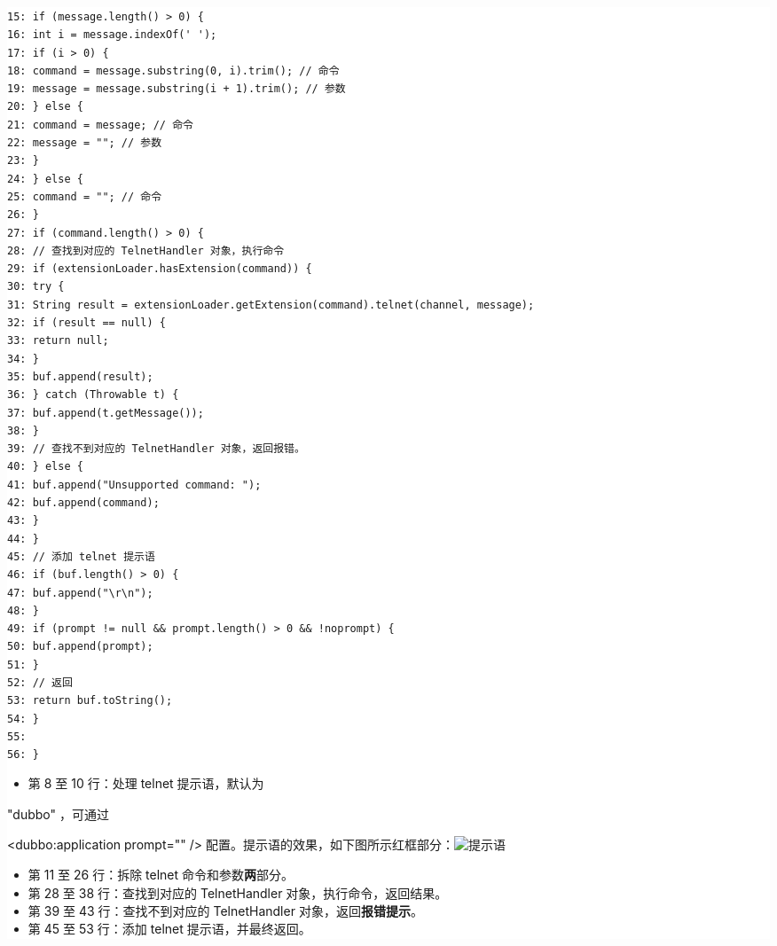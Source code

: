 ```
15: if (message.length() > 0) {
16: int i = message.indexOf(' ');
17: if (i > 0) {
18: command = message.substring(0, i).trim(); // 命令
19: message = message.substring(i + 1).trim(); // 参数
20: } else {
21: command = message; // 命令
22: message = ""; // 参数
23: }
24: } else {
25: command = ""; // 命令
26: }
27: if (command.length() > 0) {
28: // 查找到对应的 TelnetHandler 对象，执行命令
29: if (extensionLoader.hasExtension(command)) {
30: try {
31: String result = extensionLoader.getExtension(command).telnet(channel, message);
32: if (result == null) {
33: return null;
34: }
35: buf.append(result);
36: } catch (Throwable t) {
37: buf.append(t.getMessage());
38: }
39: // 查找不到对应的 TelnetHandler 对象，返回报错。
40: } else {
41: buf.append("Unsupported command: ");
42: buf.append(command);
43: }
44: }
45: // 添加 telnet 提示语
46: if (buf.length() > 0) {
47: buf.append("\r\n");
48: }
49: if (prompt != null && prompt.length() > 0 && !noprompt) {
50: buf.append(prompt);
51: }
52: // 返回
53: return buf.toString();
54: }
55:
56: }
```

* 第 8 至 10 行：处理 telnet 提示语，默认为

"dubbo"
，可通过

<dubbo:application prompt="" />
配置。提示语的效果，如下图所示红框部分：![提示语](http://static2.iocoder.cn/images/Dubbo/2018_12_07/04.png)
* 第 11 至 26 行：拆除 telnet 命令和参数**两**部分。
* 第 28 至 38 行：查找到对应的 TelnetHandler 对象，执行命令，返回结果。
* 第 39 至 43 行：查找不到对应的 TelnetHandler 对象，返回**报错提示**。
* 第 45 至 53 行：添加 telnet 提示语，并最终返回。
